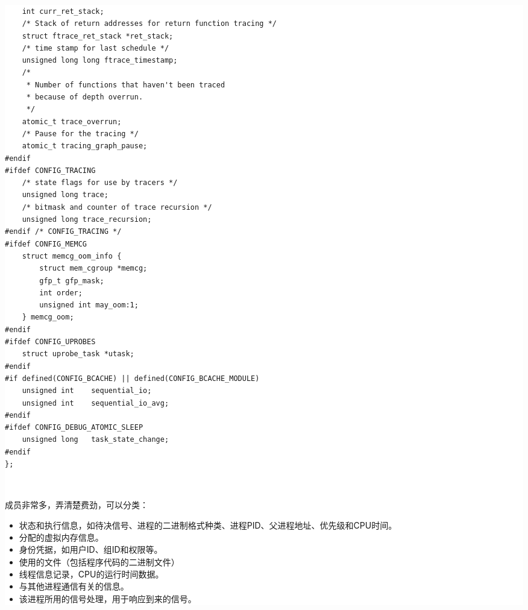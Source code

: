```
	int curr_ret_stack;
	/* Stack of return addresses for return function tracing */
	struct ftrace_ret_stack	*ret_stack;
	/* time stamp for last schedule */
	unsigned long long ftrace_timestamp;
	/*
	 * Number of functions that haven't been traced
	 * because of depth overrun.
	 */
	atomic_t trace_overrun;
	/* Pause for the tracing */
	atomic_t tracing_graph_pause;
#endif
#ifdef CONFIG_TRACING
	/* state flags for use by tracers */
	unsigned long trace;
	/* bitmask and counter of trace recursion */
	unsigned long trace_recursion;
#endif /* CONFIG_TRACING */
#ifdef CONFIG_MEMCG
	struct memcg_oom_info {
		struct mem_cgroup *memcg;
		gfp_t gfp_mask;
		int order;
		unsigned int may_oom:1;
	} memcg_oom;
#endif
#ifdef CONFIG_UPROBES
	struct uprobe_task *utask;
#endif
#if defined(CONFIG_BCACHE) || defined(CONFIG_BCACHE_MODULE)
	unsigned int	sequential_io;
	unsigned int	sequential_io_avg;
#endif
#ifdef CONFIG_DEBUG_ATOMIC_SLEEP
	unsigned long	task_state_change;
#endif
};
```

​                           

成员非常多，弄清楚费劲，可以分类：

- 状态和执行信息，如待决信号、进程的二进制格式种类、进程PID、父进程地址、优先级和CPU时间。
- 分配的虚拟内存信息。
- 身份凭据，如用户ID、组ID和权限等。
- 使用的文件（包括程序代码的二进制文件）
- 线程信息记录，CPU的运行时间数据。
- 与其他进程通信有关的信息。
- 该进程所用的信号处理，用于响应到来的信号。
